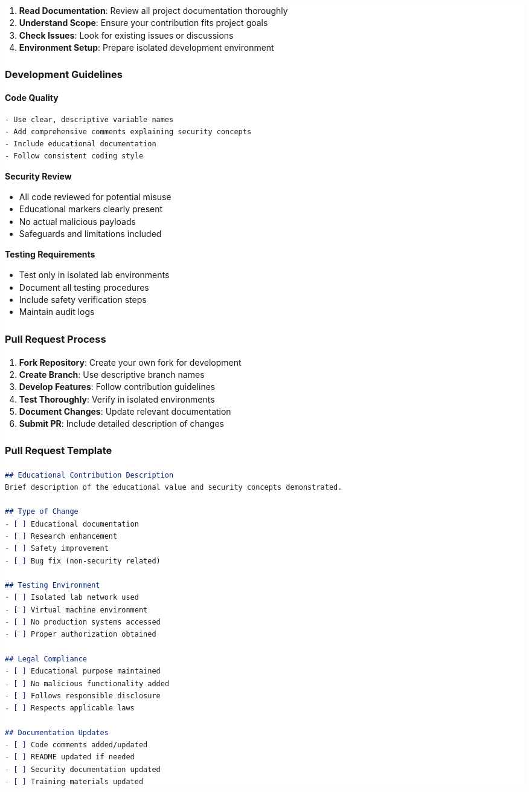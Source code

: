 1. **Read Documentation**: Review all project documentation thoroughly
2. **Understand Scope**: Ensure your contribution fits project goals
3. **Check Issues**: Look for existing issues or discussions
4. **Environment Setup**: Prepare isolated development environment

### Development Guidelines

**Code Quality**
```
- Use clear, descriptive variable names
- Add comprehensive comments explaining security concepts
- Include educational documentation
- Follow consistent coding style
```

**Security Review**
- All code reviewed for potential misuse
- Educational markers clearly present
- No actual malicious payloads
- Safeguards and limitations included

**Testing Requirements**
- Test only in isolated lab environments
- Document all testing procedures
- Include safety verification steps
- Maintain audit logs

### Pull Request Process

1. **Fork Repository**: Create your own fork for development
2. **Create Branch**: Use descriptive branch names
3. **Develop Features**: Follow contribution guidelines
4. **Test Thoroughly**: Verify in isolated environments
5. **Document Changes**: Update relevant documentation
6. **Submit PR**: Include detailed description of changes

### Pull Request Template

```markdown
## Educational Contribution Description
Brief description of the educational value and security concepts demonstrated.

## Type of Change
- [ ] Educational documentation
- [ ] Research enhancement
- [ ] Safety improvement
- [ ] Bug fix (non-security related)

## Testing Environment
- [ ] Isolated lab network used
- [ ] Virtual machine environment
- [ ] No production systems accessed
- [ ] Proper authorization obtained

## Legal Compliance
- [ ] Educational purpose maintained
- [ ] No malicious functionality added
- [ ] Follows responsible disclosure
- [ ] Respects applicable laws

## Documentation Updates
- [ ] Code comments added/updated
- [ ] README updated if needed
- [ ] Security documentation updated
- [ ] Training materials updated

```